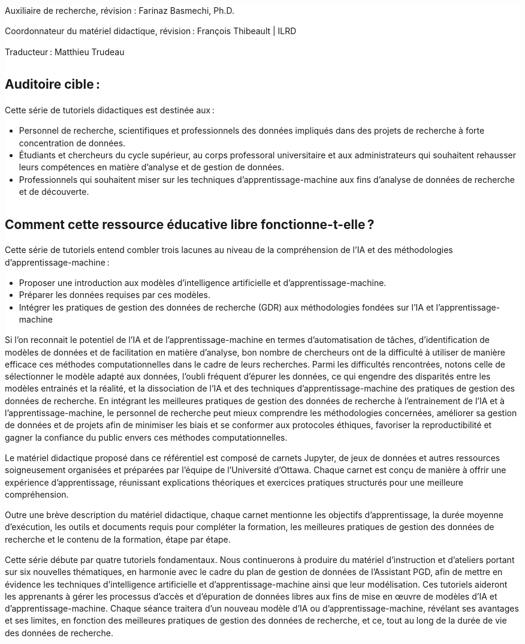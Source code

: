 Auxiliaire de recherche, révision : Farinaz Basmechi, Ph.D.

Coordonnateur du matériel didactique, révision : François Thibeault \| ILRD

Traducteur : Matthieu Trudeau

## Auditoire cible :
Cette série de tutoriels didactiques est destinée aux :

* Personnel de recherche, scientifiques et professionnels des données impliqués dans des projets de recherche à forte concentration de données.
* Étudiants et chercheurs du cycle supérieur, au corps professoral universitaire et aux administrateurs qui souhaitent rehausser leurs compétences en matière d’analyse et de gestion de données.
* Professionnels qui souhaitent miser sur les techniques d’apprentissage-machine aux fins d’analyse de données de recherche et de découverte.

## Comment cette ressource éducative libre fonctionne-t-elle ?
Cette série de tutoriels entend combler trois lacunes au niveau de la compréhension de l’IA et des méthodologies d’apprentissage-machine :

* Proposer une introduction aux modèles d’intelligence artificielle et d’apprentissage-machine.
* Préparer les données requises par ces modèles.
* Intégrer les pratiques de gestion des données de recherche (GDR) aux méthodologies fondées sur l’IA et l’apprentissage-machine

Si l’on reconnait le potentiel de l’IA et de l’apprentissage-machine en termes d’automatisation de tâches, d’identification de modèles de données et de facilitation en matière d’analyse, bon nombre de chercheurs ont de la difficulté à utiliser de manière efficace ces méthodes computationnelles dans le cadre de leurs recherches. Parmi les difficultés rencontrées, notons celle de sélectionner le modèle adapté aux données, l’oubli fréquent d’épurer les données, ce qui engendre des disparités entre les modèles entrainés et la réalité, et la dissociation de l’IA et des techniques d’apprentissage-machine des pratiques de gestion des données de recherche. En intégrant les meilleures pratiques de gestion des données de recherche à l’entrainement de l’IA et à l’apprentissage-machine, le personnel de recherche peut mieux comprendre les méthodologies concernées, améliorer sa gestion de données et de projets afin de minimiser les biais et se conformer aux protocoles éthiques, favoriser la reproductibilité et gagner la confiance du public envers ces méthodes computationnelles.

Le matériel didactique proposé dans ce référentiel est composé de carnets Jupyter, de jeux de données et autres ressources soigneusement organisées et préparées par l’équipe de l’Université d’Ottawa. Chaque carnet est conçu de manière à offrir une expérience d’apprentissage, réunissant explications théoriques et exercices pratiques structurés pour une meilleure compréhension.

Outre une brève description du matériel didactique, chaque carnet mentionne les objectifs d’apprentissage, la durée moyenne d’exécution, les outils et documents requis pour compléter la formation, les meilleures pratiques de gestion des données de recherche et le contenu de la formation, étape par étape.

Cette série débute par quatre tutoriels fondamentaux. Nous continuerons à produire du matériel d’instruction et d’ateliers portant sur six nouvelles thématiques, en harmonie avec le cadre du plan de gestion de données de l’Assistant PGD, afin de mettre en évidence les techniques d’intelligence artificielle et d’apprentissage-machine ainsi que leur modélisation. Ces tutoriels aideront les apprenants à gérer les processus d’accès et d’épuration de données libres aux fins de mise en œuvre de modèles d’IA et d’apprentissage-machine. Chaque séance traitera d’un nouveau modèle d’IA ou d’apprentissage-machine, révélant ses avantages et ses limites, en fonction des meilleures pratiques de gestion des données de recherche, et ce, tout au long de la durée de vie des données de recherche.
